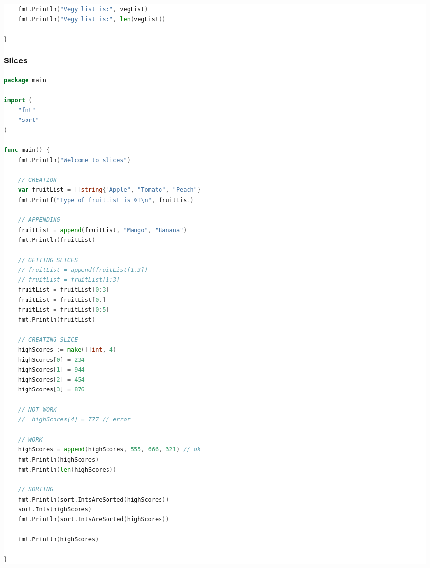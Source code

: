 ```go
	fmt.Println("Vegy list is:", vegList)
	fmt.Println("Vegy list is:", len(vegList))

}
```

### Slices
```go
package main

import (
	"fmt"
	"sort"
)

func main() {
	fmt.Println("Welcome to slices")

	// CREATION
	var fruitList = []string{"Apple", "Tomato", "Peach"}
	fmt.Printf("Type of fruitList is %T\n", fruitList)

	// APPENDING
	fruitList = append(fruitList, "Mango", "Banana")
	fmt.Println(fruitList)

	// GETTING SLICES 
	// fruitList = append(fruitList[1:3])
	// fruitList = fruitList[1:3]
	fruitList = fruitList[0:3]
	fruitList = fruitList[0:]
	fruitList = fruitList[0:5]
	fmt.Println(fruitList)

	// CREATING SLICE
	highScores := make([]int, 4)
	highScores[0] = 234
	highScores[1] = 944
	highScores[2] = 454
	highScores[3] = 876

	// NOT WORK
	//	highScores[4] = 777 // error

	// WORK
	highScores = append(highScores, 555, 666, 321) // ok
	fmt.Println(highScores)
	fmt.Println(len(highScores))

	// SORTING
	fmt.Println(sort.IntsAreSorted(highScores))
	sort.Ints(highScores)
	fmt.Println(sort.IntsAreSorted(highScores))

	fmt.Println(highScores)

}
```
